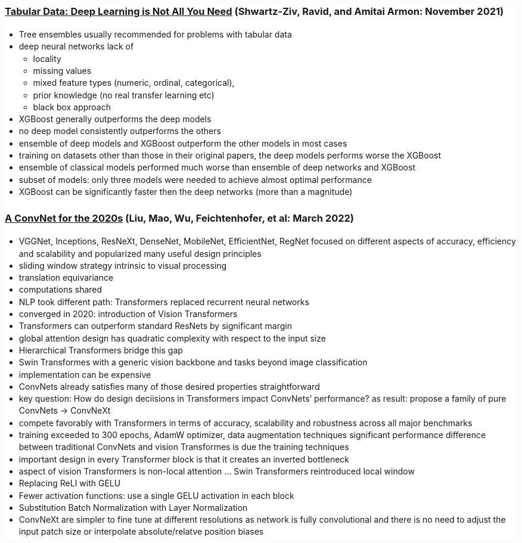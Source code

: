 
<a id="org61ff54a"></a>

### [Tabular Data: Deep Learning is Not All You Need](https://arxiv.org/abs/2106.03253) (Shwartz-Ziv, Ravid, and Amitai Armon: November 2021)

-   Tree ensembles usually recommended for problems with tabular data
-   deep neural networks lack of
    -   locality
    -   missing values
    -   mixed feature types (numeric, ordinal, categorical),
    -   prior knowledge (no real transfer learning etc)
    -   black box approach
-   XGBoost generally outperforms the deep models
-   no deep model consistently outperforms the others
-   ensemble of deep models and XGBoost outperform the other models in most cases
-   training on datasets other than those in their original papers, the deep models performs worse the XGBoost
-   ensemble of classical models performed much worse than ensemble of deep networks and XGBoost
-   subset of models: only three models were needed to achieve almost optimal performance
-   XGBoost can be significantly faster then the deep networks (more than a magnitude)


<a id="org84fcb42"></a>

### [A ConvNet for the 2020s](https://arxiv.org/pdf/2201.03545.pdf) (Liu, Mao, Wu, Feichtenhofer, et al: March 2022)

-   VGGNet, Inceptions, ResNeXt, DenseNet, MobileNet, EfficientNet, RegNet
    focused on different aspects of accuracy, efficiency and scalability and popularized many useful design principles
-   sliding window strategy intrinsic to visual processing
-   translation equivariance
-   computations shared
-   NLP took different path: Transformers replaced recurrent neural networks
-   converged in 2020: introduction of Vision Transformers
-   Transformers can outperform standard ResNets by significant margin
-   global attention design has quadratic complexity with respect to the input size
-   Hierarchical Transformers bridge this gap
-   Swin Transformes with a generic vision backbone and tasks beyond image classification
-   implementation can be expensive
-   ConvNets already satisfies many of those desired properties straightforward
-   key question: How do design deciisions in Transformers impact ConvNets&rsquo; performance?
    as result: propose a family of pure ConvNets -> ConvNeXt
-   compete favorably with Transformers in terms of accuracy, scalability and robustness across all major benchmarks
-   training exceeded to 300 epochs, AdamW optimizer, data augmentation techniques
    significant performance difference between traditional ConvNets and vision Transformes is due the training techniques
-   important design in every Transformer block is that it creates an inverted bottleneck
-   aspect of vision Transformers is non-local attention &#x2026; Swin Transformers reintroduced local window
-   Replacing ReLI with GELU
-   Fewer activation functions: use a single GELU activation in each block
-   Substitution Batch Normalization with Layer Normalization
-   ConvNeXt are simpler to fine tune at different resolutions as network is fully convolutional
    and there is no need to adjust the input patch size or interpolate absolute/relatve position biases
